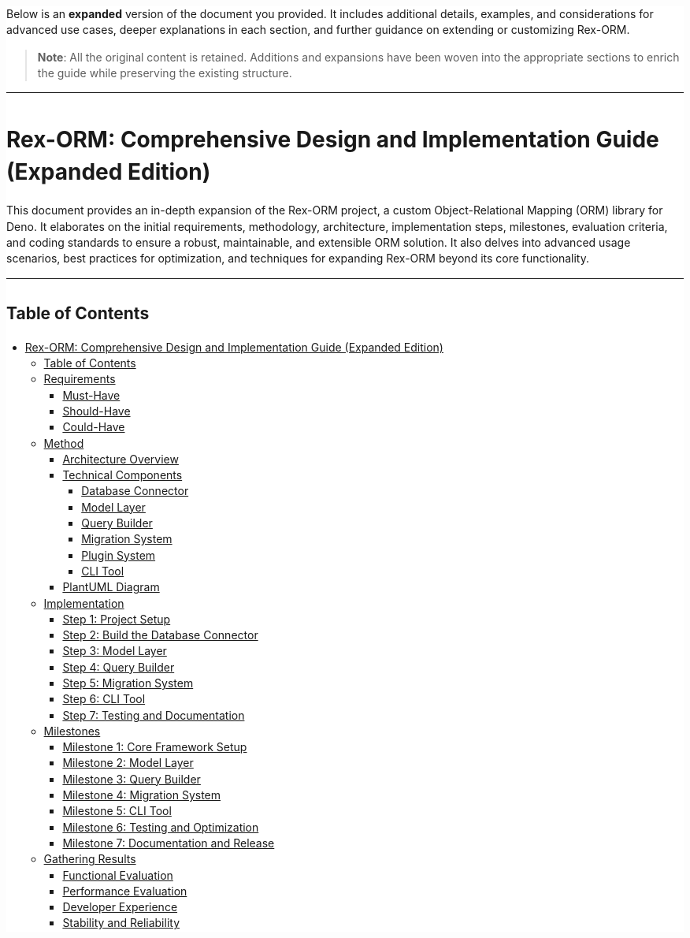 Below is an **expanded** version of the document you provided. It includes
additional details, examples, and considerations for advanced use cases, deeper
explanations in each section, and further guidance on extending or customizing
Rex-ORM.

> **Note**: All the original content is retained. Additions and expansions have
> been woven into the appropriate sections to enrich the guide while preserving
> the existing structure.

---

# Rex-ORM: Comprehensive Design and Implementation Guide (Expanded Edition)

This document provides an in-depth expansion of the Rex-ORM project, a custom
Object-Relational Mapping (ORM) library for Deno. It elaborates on the initial
requirements, methodology, architecture, implementation steps, milestones,
evaluation criteria, and coding standards to ensure a robust, maintainable, and
extensible ORM solution. It also delves into advanced usage scenarios, best
practices for optimization, and techniques for expanding Rex-ORM beyond its core
functionality.

---

## Table of Contents

- [Rex-ORM: Comprehensive Design and Implementation Guide (Expanded Edition)](#rex-orm-comprehensive-design-and-implementation-guide-expanded-edition)
  - [Table of Contents](#table-of-contents)
  - [Requirements](#requirements)
    - [Must-Have](#must-have)
    - [Should-Have](#should-have)
    - [Could-Have](#could-have)
  - [Method](#method)
    - [Architecture Overview](#architecture-overview)
    - [Technical Components](#technical-components)
      - [Database Connector](#database-connector)
      - [Model Layer](#model-layer)
      - [Query Builder](#query-builder)
      - [Migration System](#migration-system)
      - [Plugin System](#plugin-system)
      - [CLI Tool](#cli-tool)
    - [PlantUML Diagram](#plantuml-diagram)
  - [Implementation](#implementation)
    - [Step 1: Project Setup](#step-1-project-setup)
    - [Step 2: Build the Database Connector](#step-2-build-the-database-connector)
    - [Step 3: Model Layer](#step-3-model-layer)
    - [Step 4: Query Builder](#step-4-query-builder)
    - [Step 5: Migration System](#step-5-migration-system)
    - [Step 6: CLI Tool](#step-6-cli-tool)
    - [Step 7: Testing and Documentation](#step-7-testing-and-documentation)
  - [Milestones](#milestones)
    - [Milestone 1: Core Framework Setup](#milestone-1-core-framework-setup)
    - [Milestone 2: Model Layer](#milestone-2-model-layer)
    - [Milestone 3: Query Builder](#milestone-3-query-builder)
    - [Milestone 4: Migration System](#milestone-4-migration-system)
    - [Milestone 5: CLI Tool](#milestone-5-cli-tool)
    - [Milestone 6: Testing and Optimization](#milestone-6-testing-and-optimization)
    - [Milestone 7: Documentation and Release](#milestone-7-documentation-and-release)
  - [Gathering Results](#gathering-results)
    - [Functional Evaluation](#functional-evaluation)
    - [Performance Evaluation](#performance-evaluation)
    - [Developer Experience](#developer-experience)
    - [Stability and Reliability](#stability-and-reliability)